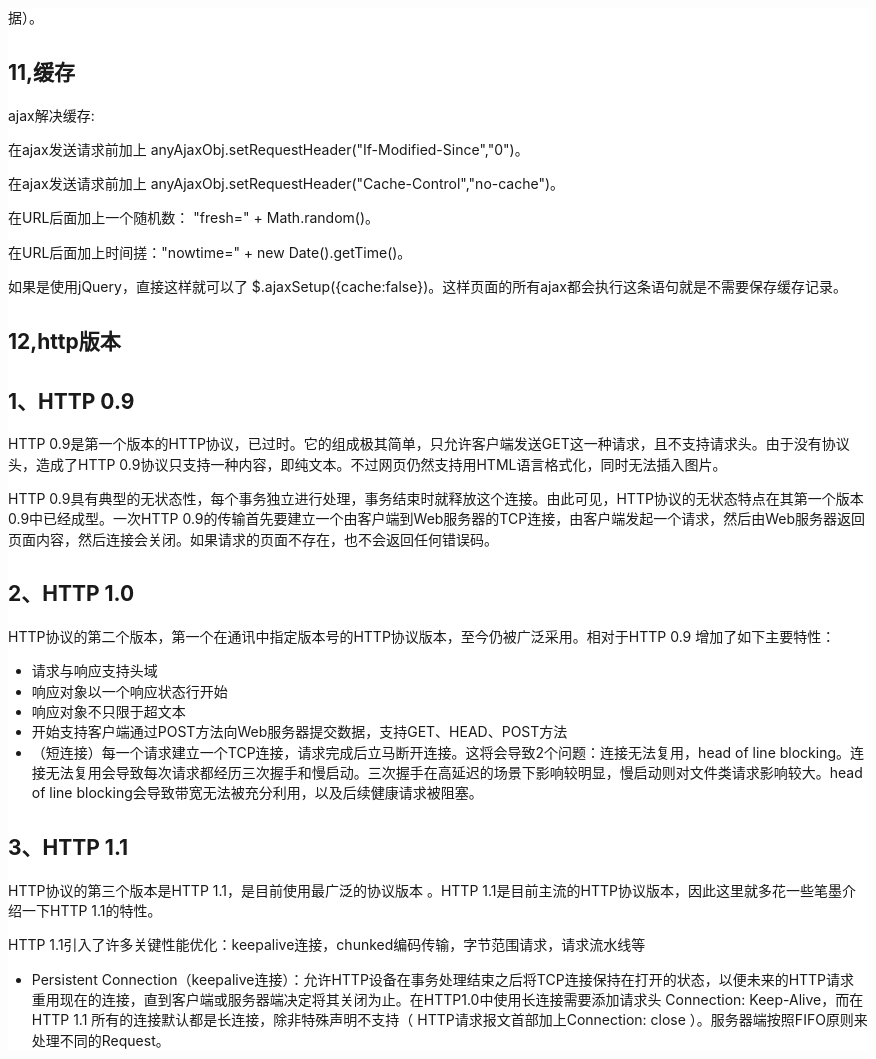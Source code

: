 据）。

## 11,缓存

ajax解决缓存:

在ajax发送请求前加上 anyAjaxObj.setRequestHeader("If-Modified-Since","0")。

在ajax发送请求前加上 anyAjaxObj.setRequestHeader("Cache-Control","no-cache")。

在URL后面加上一个随机数： "fresh=" + Math.random()。

在URL后面加上时间搓："nowtime=" + new Date().getTime()。

如果是使用jQuery，直接这样就可以了 $.ajaxSetup({cache:false})。这样页面的所有ajax都会执行这条语句就是不需要保存缓存记录。

## 12,http版本

## 1、HTTP 0.9



HTTP 0.9是第一个版本的HTTP协议，已过时。它的组成极其简单，只允许客户端发送GET这一种请求，且不支持请求头。由于没有协议头，造成了HTTP 0.9协议只支持一种内容，即纯文本。不过网页仍然支持用HTML语言格式化，同时无法插入图片。



HTTP 0.9具有典型的无状态性，每个事务独立进行处理，事务结束时就释放这个连接。由此可见，HTTP协议的无状态特点在其第一个版本0.9中已经成型。一次HTTP 0.9的传输首先要建立一个由客户端到Web服务器的TCP连接，由客户端发起一个请求，然后由Web服务器返回页面内容，然后连接会关闭。如果请求的页面不存在，也不会返回任何错误码。



## 2、HTTP 1.0



HTTP协议的第二个版本，第一个在通讯中指定版本号的HTTP协议版本，至今仍被广泛采用。相对于HTTP 0.9 增加了如下主要特性：

- 请求与响应支持头域
- 响应对象以一个响应状态行开始
- 响应对象不只限于超文本
- 开始支持客户端通过POST方法向Web服务器提交数据，支持GET、HEAD、POST方法
- （短连接）每一个请求建立一个TCP连接，请求完成后立马断开连接。这将会导致2个问题：连接无法复用，head of line blocking。连接无法复用会导致每次请求都经历三次握手和慢启动。三次握手在高延迟的场景下影响较明显，慢启动则对文件类请求影响较大。head of line blocking会导致带宽无法被充分利用，以及后续健康请求被阻塞。



## 3、HTTP 1.1



HTTP协议的第三个版本是HTTP 1.1，是目前使用最广泛的协议版本 。HTTP 1.1是目前主流的HTTP协议版本，因此这里就多花一些笔墨介绍一下HTTP 1.1的特性。



HTTP 1.1引入了许多关键性能优化：keepalive连接，chunked编码传输，字节范围请求，请求流水线等



- Persistent Connection（keepalive连接）：允许HTTP设备在事务处理结束之后将TCP连接保持在打开的状态，以便未来的HTTP请求重用现在的连接，直到客户端或服务器端决定将其关闭为止。在HTTP1.0中使用长连接需要添加请求头 Connection: Keep-Alive，而在HTTP 1.1 所有的连接默认都是长连接，除非特殊声明不支持（ HTTP请求报文首部加上Connection: close ）。服务器端按照FIFO原则来处理不同的Request。
